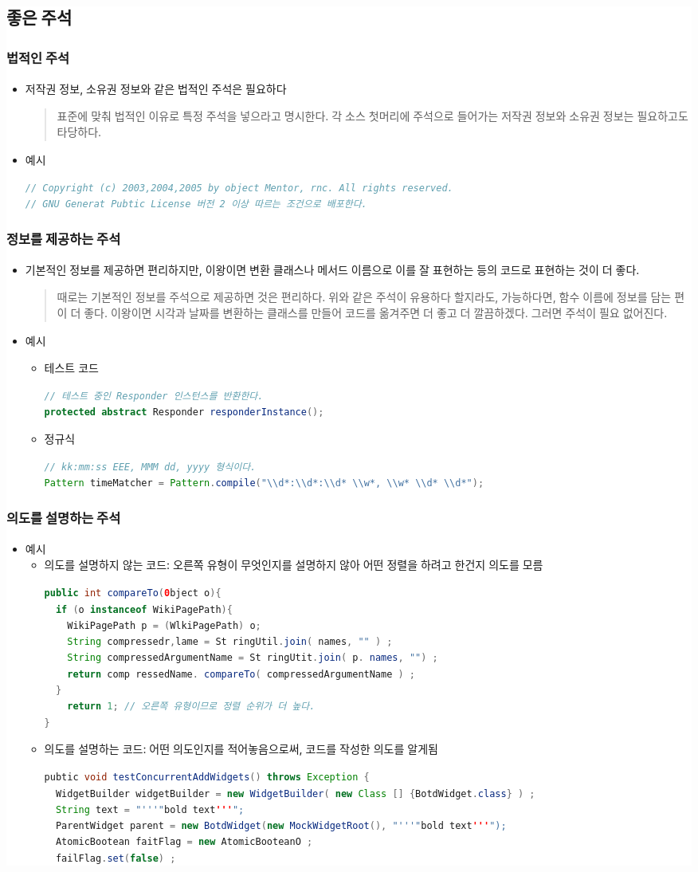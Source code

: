 
## 좋은 주석

### 법적인 주석

- 저작권 정보, 소유권 정보와 같은 법적인 주석은 필요하다
  > 표준에 맞춰 법적인 이유로 특정 주석을 넣으라고 명시한다. 
  > 각 소스 첫머리에 주석으로 들어가는 저작권 정보와 소유권 정보는 필요하고도 타당하다.

- 예시
  ```java
  // Copyright (c) 2003,2004,2005 by object Mentor, rnc. All rights reserved. 
  // GNU Generat Pubtic License 버전 2 이상 따르는 조건으로 배포한다.
  ```

### 정보를 제공하는 주석

- 기본적인 정보를 제공하면 편리하지만, 이왕이면 변환 클래스나 메서드 이름으로 이를 잘 표현하는 등의 코드로 표현하는 것이 더 좋다.
  > 때로는 기본적인 정보를 주석으로 제공하면 것은 편리하다.
  > 위와 같은 주석이 유용하다 할지라도, 가능하다면, 함수 이름에 정보를 담는 편이 더 좋다.
  > 이왕이면 시각과 날짜를 변환하는 클래스를 만들어 코드를 옮겨주면 더 좋고 더 깔끔하겠다.
  > 그러면 주석이 필요 없어진다.


- 예시
  - 테스트 코드
    ```java
    // 테스트 중인 Responder 인스턴스를 반환한다.
    protected abstract Responder responderInstance();
    ```
  - 정규식
    ```java
    // kk:mm:ss EEE, MMM dd, yyyy 형식이다.
    Pattern timeMatcher = Pattern.compile("\\d*:\\d*:\\d* \\w*, \\w* \\d* \\d*");
    ```

### 의도를 설명하는 주석

- 예시
    - 의도를 설명하지 않는 코드: 오른쪽 유형이 무엇인지를 설명하지 않아 어떤 정렬을 하려고 한건지 의도를 모름
      ```java
      public int compareTo(0bject o){
        if (o instanceof WikiPagePath){
          WikiPagePath p = (WlkiPagePath) o;
          String compressedr,lame = St ringUtil.join( names, "" ) ;
          String compressedArgumentName = St ringUtit.join( p. names, "") ;
          return comp ressedName. compareTo( compressedArgumentName ) ;
        }
          return 1; // 오른쪽 유형이므로 정렬 순위가 더 높다.
      }
      ```
    - 의도를 설명하는 코드: 어떤 의도인지를 적어놓음으로써, 코드를 작성한 의도를 알게됨
      ```java
      pubtic void testConcurrentAddWidgets() throws Exception {
        WidgetBuilder widgetBuilder = new WidgetBuilder( new Class [] {BotdWidget.class} ) ;
        String text = "'''"bold text'''";
        ParentWidget parent = new BotdWidget(new MockWidgetRoot(), "'''"bold text'''");
        AtomicBootean faitFlag = new AtomicBooteanO ;
        failFlag.set(false) ;
      